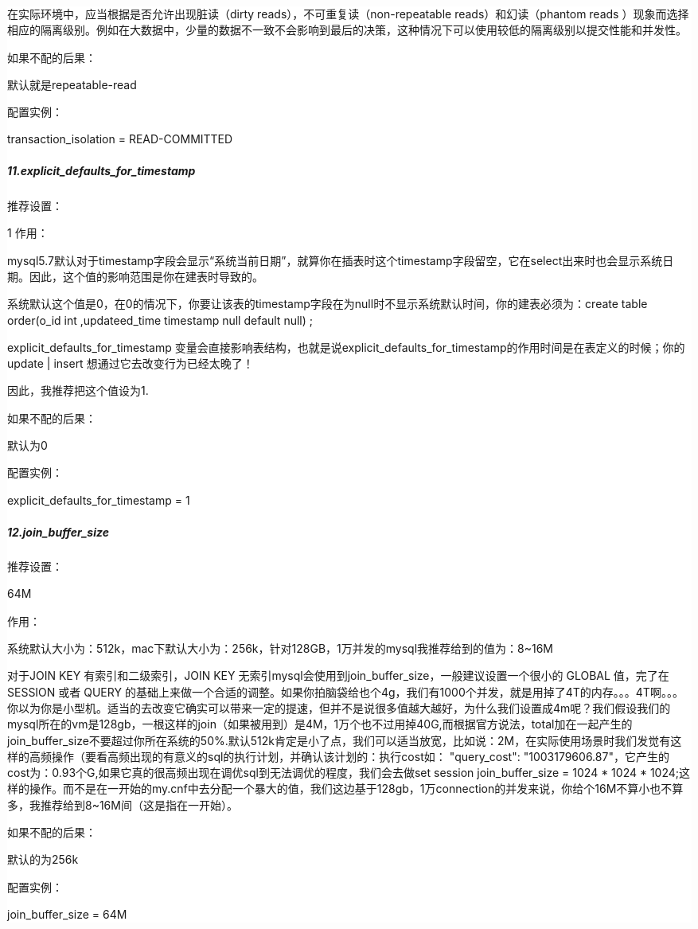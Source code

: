 在实际环境中，应当根据是否允许出现脏读（dirty reads），不可重复读（non-repeatable reads）和幻读（phantom reads ）现象而选择相应的隔离级别。例如在大数据中，少量的数据不一致不会影响到最后的决策，这种情况下可以使用较低的隔离级别以提交性能和并发性。

如果不配的后果：

默认就是repeatable-read

配置实例：

transaction_isolation = READ-COMMITTED

##### 11.explicit_defaults_for_timestamp
推荐设置：

1
作用：

mysql5.7默认对于timestamp字段会显示“系统当前日期”，就算你在插表时这个timestamp字段留空，它在select出来时也会显示系统日期。因此，这个值的影响范围是你在建表时导致的。

系统默认这个值是0，在0的情况下，你要让该表的timestamp字段在为null时不显示系统默认时间，你的建表必须为：create table order(o_id int ,updateed_time timestamp null default null) ;

explicit_defaults_for_timestamp 变量会直接影响表结构，也就是说explicit_defaults_for_timestamp的作用时间是在表定义的时候；你的update | insert 想通过它去改变行为已经太晚了！

因此，我推荐把这个值设为1.

如果不配的后果：

默认为0

配置实例：

explicit_defaults_for_timestamp = 1

##### 12.join_buffer_size
推荐设置：

64M

作用：

系统默认大小为：512k，mac下默认大小为：256k，针对128GB，1万并发的mysql我推荐给到的值为：8~16M

对于JOIN KEY 有索引和二级索引，JOIN KEY 无索引mysql会使用到join_buffer_size，一般建议设置一个很小的 GLOBAL 值，完了在 SESSION 或者 QUERY 的基础上来做一个合适的调整。如果你拍脑袋给也个4g，我们有1000个并发，就是用掉了4T的内存。。。4T啊。。。你以为你是小型机。适当的去改变它确实可以带来一定的提速，但并不是说很多值越大越好，为什么我们设置成4m呢？我们假设我们的mysql所在的vm是128gb，一根这样的join（如果被用到）是4M，1万个也不过用掉40G,而根据官方说法，total加在一起产生的join_buffer_size不要超过你所在系统的50%.默认512k肯定是小了点，我们可以适当放宽，比如说：2M，在实际使用场景时我们发觉有这样的高频操作（要看高频出现的有意义的sql的执行计划，并确认该计划的：执行cost如： "query_cost": "1003179606.87"，它产生的cost为：0.93个G,如果它真的很高频出现在调优sql到无法调优的程度，我们会去做set session join_buffer_size = 1024 * 1024 * 1024;这样的操作。而不是在一开始的my.cnf中去分配一个暴大的值，我们这边基于128gb，1万connection的并发来说，你给个16M不算小也不算多，我推荐给到8~16M间（这是指在一开始）。

如果不配的后果：

默认的为256k

配置实例：

join_buffer_size = 64M

 
